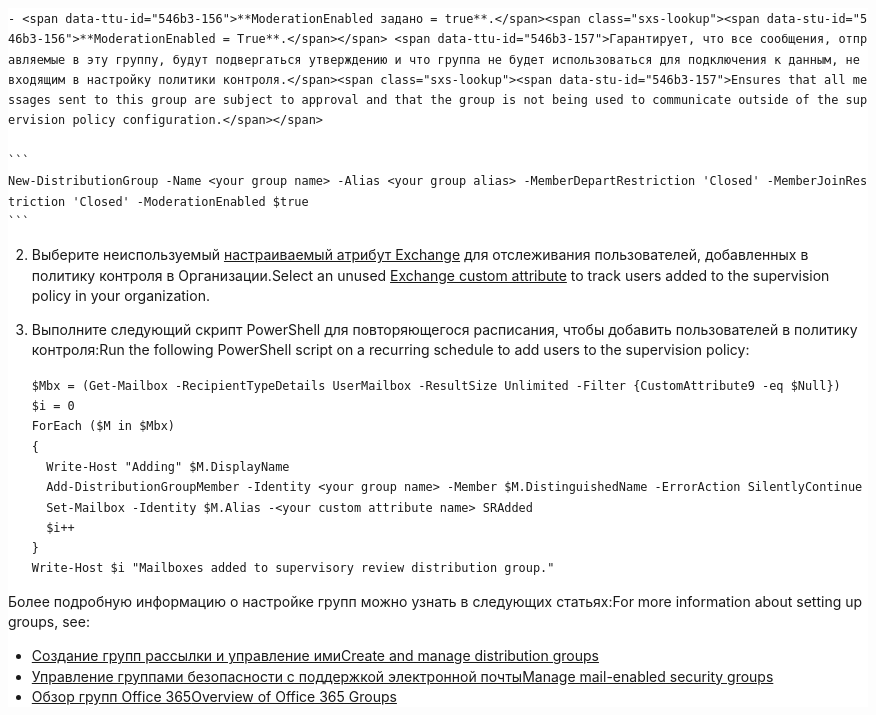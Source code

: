     - <span data-ttu-id="546b3-156">**ModerationEnabled задано = true**.</span><span class="sxs-lookup"><span data-stu-id="546b3-156">**ModerationEnabled = True**.</span></span> <span data-ttu-id="546b3-157">Гарантирует, что все сообщения, отправляемые в эту группу, будут подвергаться утверждению и что группа не будет использоваться для подключения к данным, не входящим в настройку политики контроля.</span><span class="sxs-lookup"><span data-stu-id="546b3-157">Ensures that all messages sent to this group are subject to approval and that the group is not being used to communicate outside of the supervision policy configuration.</span></span>

    ```
    New-DistributionGroup -Name <your group name> -Alias <your group alias> -MemberDepartRestriction 'Closed' -MemberJoinRestriction 'Closed' -ModerationEnabled $true
    ```
2. <span data-ttu-id="546b3-158">Выберите неиспользуемый [настраиваемый атрибут Exchange](https://docs.microsoft.com/Exchange/recipients/mailbox-custom-attributes?view=exchserver-2019&viewFallbackFrom=exchonline-ww) для отслеживания пользователей, добавленных в политику контроля в Организации.</span><span class="sxs-lookup"><span data-stu-id="546b3-158">Select an unused [Exchange custom attribute](https://docs.microsoft.com/Exchange/recipients/mailbox-custom-attributes?view=exchserver-2019&viewFallbackFrom=exchonline-ww) to track users added to the supervision policy in your organization.</span></span>

3. <span data-ttu-id="546b3-159">Выполните следующий скрипт PowerShell для повторяющегося расписания, чтобы добавить пользователей в политику контроля:</span><span class="sxs-lookup"><span data-stu-id="546b3-159">Run the following PowerShell script on a recurring schedule to add users to the supervision policy:</span></span>

    ```
    $Mbx = (Get-Mailbox -RecipientTypeDetails UserMailbox -ResultSize Unlimited -Filter {CustomAttribute9 -eq $Null})
    $i = 0
    ForEach ($M in $Mbx) 
    {
      Write-Host "Adding" $M.DisplayName
      Add-DistributionGroupMember -Identity <your group name> -Member $M.DistinguishedName -ErrorAction SilentlyContinue
      Set-Mailbox -Identity $M.Alias -<your custom attribute name> SRAdded 
      $i++
    }
    Write-Host $i "Mailboxes added to supervisory review distribution group."
    ```

<span data-ttu-id="546b3-160">Более подробную информацию о настройке групп можно узнать в следующих статьях:</span><span class="sxs-lookup"><span data-stu-id="546b3-160">For more information about setting up groups, see:</span></span>

- [<span data-ttu-id="546b3-161">Создание групп рассылки и управление ими</span><span class="sxs-lookup"><span data-stu-id="546b3-161">Create and manage distribution groups</span></span>](https://docs.microsoft.com/Exchange/recipients-in-exchange-online/manage-distribution-groups/manage-distribution-groups)
- [<span data-ttu-id="546b3-162">Управление группами безопасности с поддержкой электронной почты</span><span class="sxs-lookup"><span data-stu-id="546b3-162">Manage mail-enabled security groups</span></span>](https://docs.microsoft.com/Exchange/recipients-in-exchange-online/manage-mail-enabled-security-groups)
- [<span data-ttu-id="546b3-163">Обзор групп Office 365</span><span class="sxs-lookup"><span data-stu-id="546b3-163">Overview of Office 365 Groups</span></span>](https://docs.microsoft.com/office365/admin/create-groups/office-365-groups?view=o365-worldwide)
